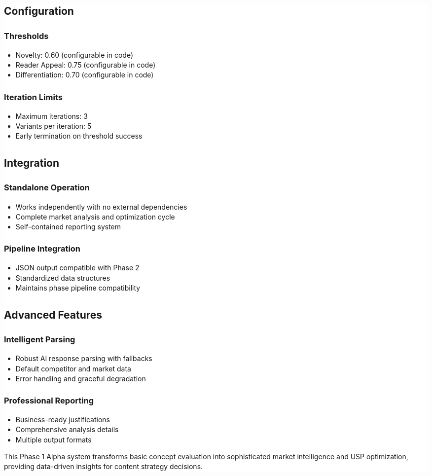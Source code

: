 ## Configuration

### Thresholds
- Novelty: 0.60 (configurable in code)
- Reader Appeal: 0.75 (configurable in code)
- Differentiation: 0.70 (configurable in code)

### Iteration Limits
- Maximum iterations: 3
- Variants per iteration: 5
- Early termination on threshold success

## Integration

### Standalone Operation
- Works independently with no external dependencies
- Complete market analysis and optimization cycle
- Self-contained reporting system

### Pipeline Integration
- JSON output compatible with Phase 2
- Standardized data structures
- Maintains phase pipeline compatibility

## Advanced Features

### Intelligent Parsing
- Robust AI response parsing with fallbacks
- Default competitor and market data
- Error handling and graceful degradation

### Professional Reporting
- Business-ready justifications
- Comprehensive analysis details
- Multiple output formats

This Phase 1 Alpha system transforms basic concept evaluation into sophisticated market intelligence and USP optimization, providing data-driven insights for content strategy decisions.